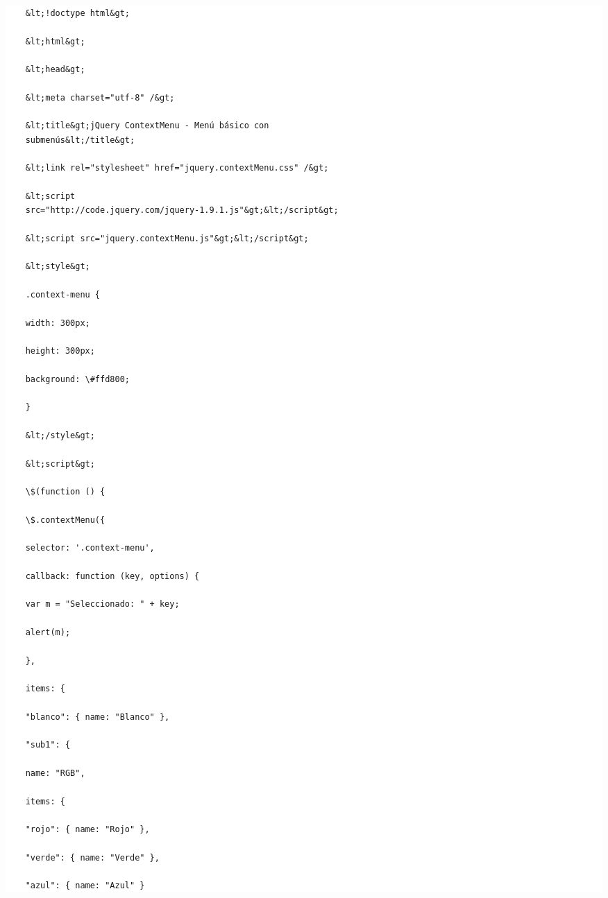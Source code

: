 ```
    &lt;!doctype html&gt;

    &lt;html&gt;

    &lt;head&gt;

    &lt;meta charset="utf-8" /&gt;

    &lt;title&gt;jQuery ContextMenu - Menú básico con
    submenús&lt;/title&gt;

    &lt;link rel="stylesheet" href="jquery.contextMenu.css" /&gt;

    &lt;script
    src="http://code.jquery.com/jquery-1.9.1.js"&gt;&lt;/script&gt;

    &lt;script src="jquery.contextMenu.js"&gt;&lt;/script&gt;

    &lt;style&gt;

    .context-menu {

    width: 300px;

    height: 300px;

    background: \#ffd800;

    }

    &lt;/style&gt;

    &lt;script&gt;

    \$(function () {

    \$.contextMenu({

    selector: '.context-menu',

    callback: function (key, options) {

    var m = "Seleccionado: " + key;

    alert(m);

    },

    items: {

    "blanco": { name: "Blanco" },

    "sub1": {

    name: "RGB",

    items: {

    "rojo": { name: "Rojo" },

    "verde": { name: "Verde" },

    "azul": { name: "Azul" }
```